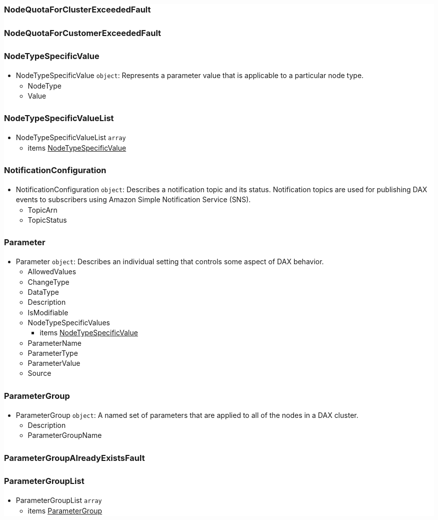 
### NodeQuotaForClusterExceededFault


### NodeQuotaForCustomerExceededFault


### NodeTypeSpecificValue
* NodeTypeSpecificValue `object`: Represents a parameter value that is applicable to a particular node type.
  * NodeType
  * Value

### NodeTypeSpecificValueList
* NodeTypeSpecificValueList `array`
  * items [NodeTypeSpecificValue](#nodetypespecificvalue)

### NotificationConfiguration
* NotificationConfiguration `object`: Describes a notification topic and its status. Notification topics are used for publishing DAX events to subscribers using Amazon Simple Notification Service (SNS).
  * TopicArn
  * TopicStatus

### Parameter
* Parameter `object`: Describes an individual setting that controls some aspect of DAX behavior.
  * AllowedValues
  * ChangeType
  * DataType
  * Description
  * IsModifiable
  * NodeTypeSpecificValues
    * items [NodeTypeSpecificValue](#nodetypespecificvalue)
  * ParameterName
  * ParameterType
  * ParameterValue
  * Source

### ParameterGroup
* ParameterGroup `object`: A named set of parameters that are applied to all of the nodes in a DAX cluster.
  * Description
  * ParameterGroupName

### ParameterGroupAlreadyExistsFault


### ParameterGroupList
* ParameterGroupList `array`
  * items [ParameterGroup](#parametergroup)
